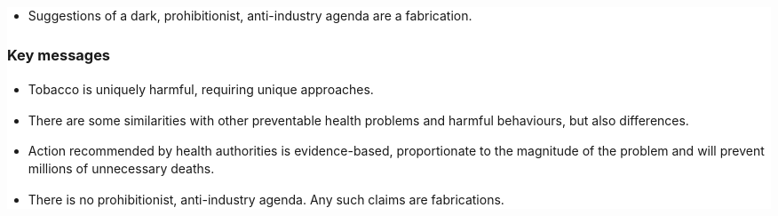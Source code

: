 - Suggestions of a dark, prohibitionist, anti-industry agenda are a fabrication.

### Key messages

- Tobacco is uniquely harmful, requiring unique approaches.

- There are some similarities with other preventable health problems and harmful behaviours, but also differences.

- Action recommended by health authorities is evidence-based, proportionate to the magnitude of the problem and will prevent millions of unnecessary deaths.

- There is no prohibitionist, anti-industry agenda. Any such claims are fabrications.


[^1]: Philip Morris International. Excessive regulation/slippery slope.Philip Morris Records; Aug 23 1995. (https://www.industrydocumentslibrary.ucsf.edu/tobacco/docs/xgmd0116).
[^2]: Japan Tobacco International. A slippery slope: Tobacco regulation is becoming the template for new restrictions on alcohol, food and soda [website]. (http://www.jti.com/in-focus/slippery-slope/).
[^3]: Schneider NK, Glantz SA. "Nicotine Nazis strike again": a brief analysis of the use of Nazi rhetoric in attacking tobacco control advocacy. Tobacco Control. 2008; 17(5):291-296. (http://dx.doi.org/10.1136/tc.2007.024653).
[^4]: NY Post. Assault of the health fascists. Phillip Morris Records; September 1994. (https://www.industrydocumentslibrary.ucsf.edu/tobacco/docs/rrmv0083).
[^5]: Bowman S. Rolling down a slippery slope [website]. Adam Smith Institute; Sep 20 2013. (https://www.adamsmith.org/blog/international/rolling-down-a-slippery-slope).
[^6]: Plain Packs Plain Stupid Campaign. Issues: Reasons why we oppose plain packaging of tobacco. (http://www.plainpacksplainstupid.com/issues/).
[^7]: UCSF Library and Centre for Knowledge Management. Truth Tobacco Industry Documents (https://www.industrydocumentslibrary.ucsf.edu/tobacco/).
[^8]: Australasian Association of Convenience Stores. Tobacco first - what's next? [media release]. May 23 2016. (https://www.aacs.org.au/media/press-release/tobacco-first-whats-next/).
[^9]: Lyons R. Using the tobacco fear to police our lives: Sugar, food, sunshine, sitting down - everything fun is now labelled "the new tobacco". Spiked; May 20 2014. (http://www.spiked-online.com/newsite/article/using-the-tobacco-fear-to-police-our-lives/15036#.WRqS5KIk_w-).
[^10]: Daube M, Stafford J, Bond L. No need for nanny. Tobacco Control. 2008; 17:426-427. DOI:10.1136/tc.2008.027763.
[^11]: Daube M. Alcohol and tobacco. Australian and New Zealand Journal of Public Health. 2012; 36(2):108-110.  DOI:10.1111/j.1753-6405.2012.00855.x.
[^12]: Mott T. On the up. Nation Liquor News. March 2013; 32(2):10.
[^13]: Doll R, Peto R, Boreham J, Sutherland I. Mortality in relation to smoking: 50 years' observations on male British doctors. BMJ. 2004; 328(7455):1519. DOI:10.1136/bmj.38142.554479.AE.
[^14]: World Health Organization. The WHO Framework Convention on Tobacco Control: an overview. 2015. (http://www.who.int/fctc/about/en/).
[^15]: World Health Organization. Tobacco control can save billions of dollars and millions of lives [media release]. Jan 10 2017. (http://www.who.int/mediacentre/news/releases/2017/tobacco-control-lives/en/).
[^16]: Nestle M. If tobacco gets plain packets will junk food be next? New Scientist; Mar 11 2015. (https://www.newscientist.com/article/mg22530120.200-if-tobacco-gets-plain-packets-will-junk-food-be-next/#.VQF7FmbmzyI).
[^17]: World Health Organization. Frequently asked questions: Plain packaging of tobacco products [website]. (http://www.who.int/campaigns/no-tobacco-day/2016/faq-plain-packaging/en/index2.html).
[^18]: Tobacco in Australia. Tobacco industry lobbying: an overview [website]. (http://www.tobaccoinaustralia.org.au/chapter-10-tobacco-industry/10-19-tobacco-industry-lobbying-overview).
[^19]: WHO report on the global tobacco epidemic, 2017: monitoring tobacco use and prevention policies. Geneva: World Health Organization; 2017. (http://apps.who.int/iris/bitstream/10665/255874/1/9789241512824-eng.pdf?ua=1&amp;ua=1)
